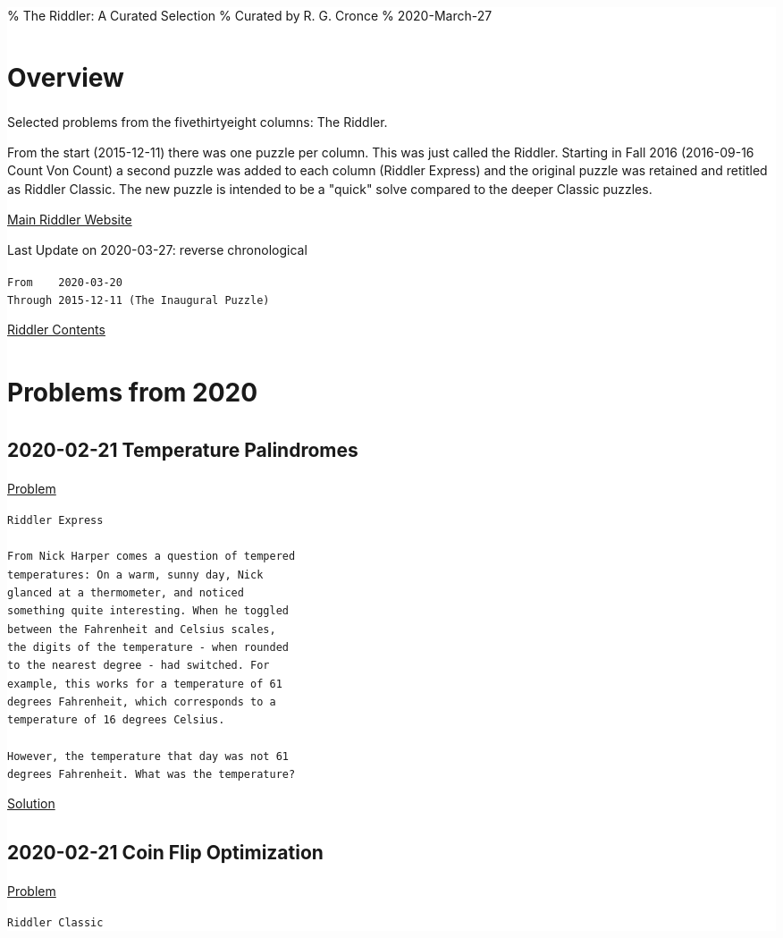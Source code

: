 % The Riddler: A Curated Selection
% Curated by R. G. Cronce
% 2020-March-27

# Overview

Selected problems from the fivethirtyeight columns: The Riddler.

From the start (2015-12-11) there was one puzzle per column.  This was just
called the Riddler.  Starting in Fall 2016 (2016-09-16 Count Von Count) a
second puzzle was added to each column (Riddler Express) and the original
puzzle was retained and retitled as Riddler Classic.  The new puzzle is
intended to be a "quick" solve compared to the deeper Classic puzzles.


[Main Riddler Website](https://fivethirtyeight.com/tag/the-riddler/)

Last Update on 2020-03-27: reverse chronological

    From    2020-03-20
    Through 2015-12-11 (The Inaugural Puzzle)

[Riddler Contents](https://fivethirtyeight.com/tag/the-riddler/page/1/)


# Problems from 2020

## 2020-02-21 Temperature Palindromes

[Problem](https://fivethirtyeight.com/features/can-you-flip-your-way-to-victory/)

    Riddler Express

    From Nick Harper comes a question of tempered
    temperatures: On a warm, sunny day, Nick
    glanced at a thermometer, and noticed
    something quite interesting. When he toggled
    between the Fahrenheit and Celsius scales,
    the digits of the temperature - when rounded
    to the nearest degree - had switched. For
    example, this works for a temperature of 61
    degrees Fahrenheit, which corresponds to a
    temperature of 16 degrees Celsius.

    However, the temperature that day was not 61
    degrees Fahrenheit. What was the temperature?

[Solution](https://fivethirtyeight.com/features/can-you-get-a-haircut-already/)


## 2020-02-21 Coin Flip Optimization

[Problem](https://fivethirtyeight.com/features/can-you-flip-your-way-to-victory/)

    Riddler Classic
